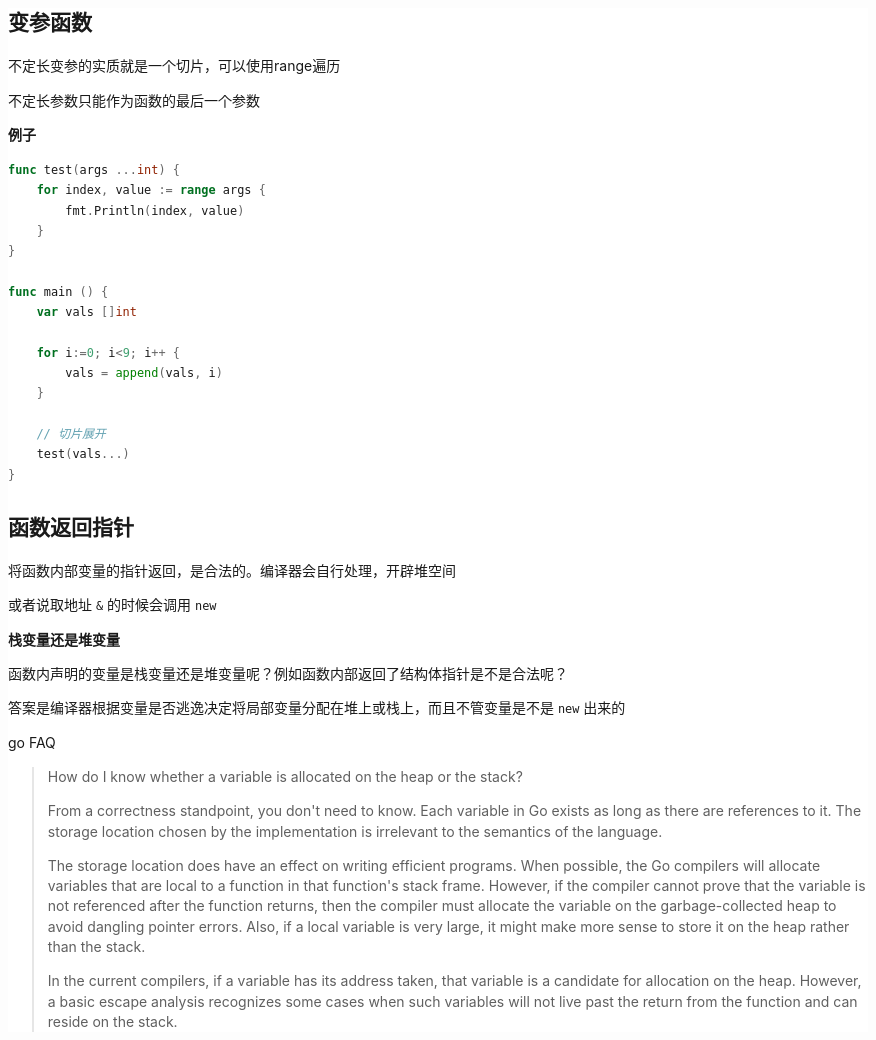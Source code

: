 
## 变参函数

不定长变参的实质就是一个切片，可以使用range遍历

不定长参数只能作为函数的最后一个参数

**例子**

```go
func test(args ...int) {
    for index, value := range args {
        fmt.Println(index, value)
    }
}

func main () {
    var vals []int

    for i:=0; i<9; i++ {
        vals = append(vals, i)
    }

    // 切片展开
    test(vals...)
}
```

## 函数返回指针

将函数内部变量的指针返回，是合法的。编译器会自行处理，开辟堆空间

或者说取地址 `&` 的时候会调用 `new`



**栈变量还是堆变量**

函数内声明的变量是栈变量还是堆变量呢？例如函数内部返回了结构体指针是不是合法呢？

答案是编译器根据变量是否逃逸决定将局部变量分配在堆上或栈上，而且不管变量是不是 `new` 出来的

go FAQ

>How do I know whether a variable is allocated on the heap or the stack?
>
>From a correctness standpoint, you don't need to know. Each variable in Go exists as long as there are references to it. The storage location chosen by the implementation is irrelevant to the semantics of the language.
>
>The storage location does have an effect on writing efficient programs. When possible, the Go compilers will allocate variables that are local to a function in that function's stack frame. However, if the compiler cannot prove that the variable is not referenced after the function returns, then the compiler must allocate the variable on the garbage-collected heap to avoid dangling pointer errors. Also, if a local variable is very large, it might make more sense to store it on the heap rather than the stack.
>
>In the current compilers, if a variable has its address taken, that variable is a candidate for allocation on the heap. However, a basic escape analysis recognizes some cases when such variables will not live past the return from the function and can reside on the stack.
